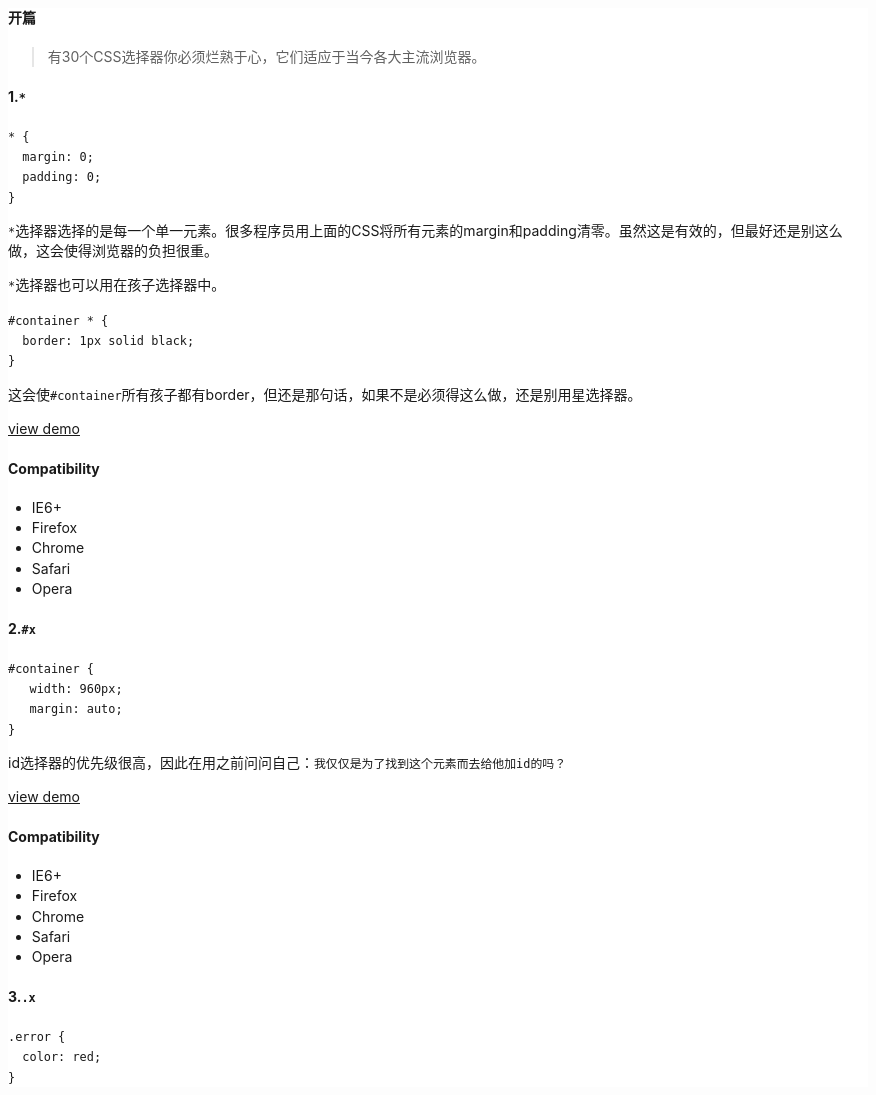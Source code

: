 #### 开篇

>有30个CSS选择器你必须烂熟于心，它们适应于当今各大主流浏览器。

#### 1.`*`

```
* {
  margin: 0;
  padding: 0;
}
```

`*`选择器选择的是每一个单一元素。很多程序员用上面的CSS将所有元素的margin和padding清零。虽然这是有效的，但最好还是别这么做，这会使得浏览器的负担很重。

`*`选择器也可以用在孩子选择器中。

```
#container * {
  border: 1px solid black;
}
```

这会使`#container`所有孩子都有border，但还是那句话，如果不是必须得这么做，还是别用星选择器。

[view demo](http://cdn.tutsplus.com/net/uploads/legacy/840_cssSelectors/selectors/star.html)

#### Compatibility
* IE6+
* Firefox
* Chrome
* Safari
* Opera


#### 2.`#x`

```
#container {
   width: 960px;
   margin: auto;
}
```

id选择器的优先级很高，因此在用之前问问自己：`我仅仅是为了找到这个元素而去给他加id的吗？`

[view demo](http://cdn.tutsplus.com/net/uploads/legacy/840_cssSelectors/selectors/id.html)

#### Compatibility
* IE6+
* Firefox
* Chrome
* Safari
* Opera

####  3.`.x`

```
.error {
  color: red;
}
```
